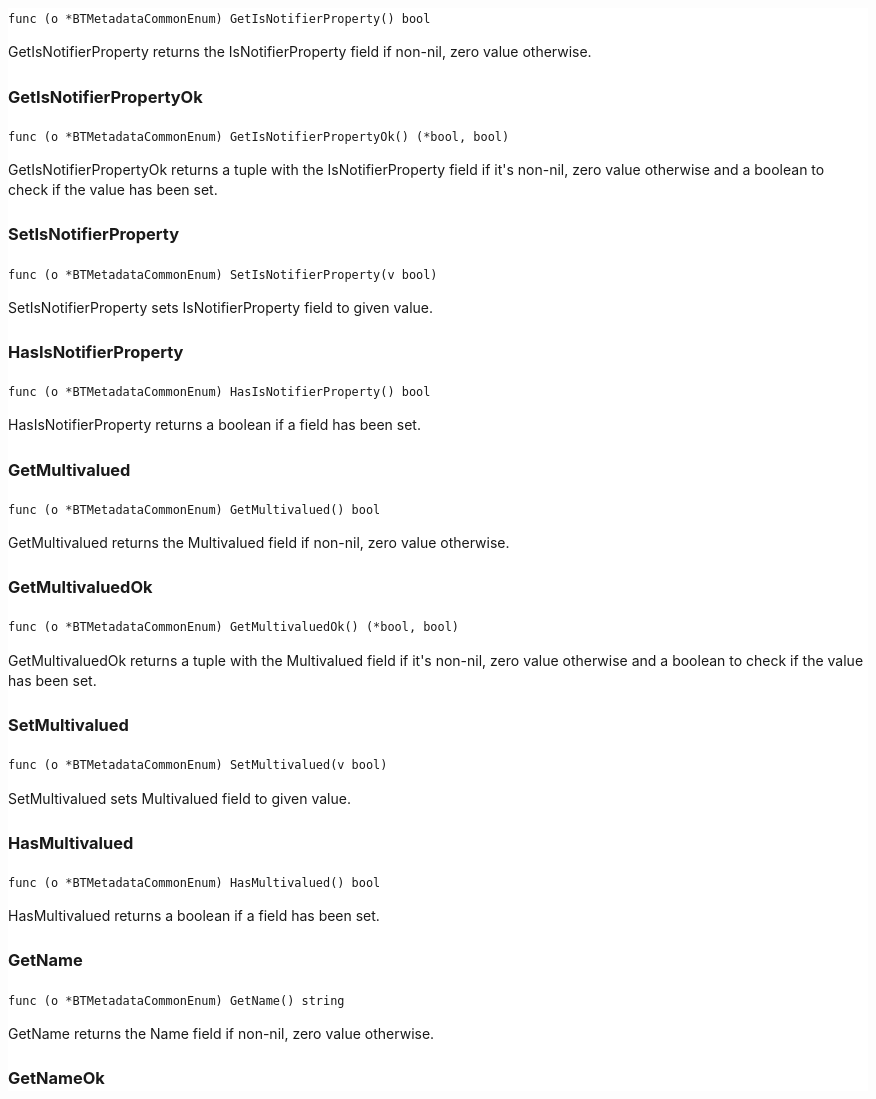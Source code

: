 `func (o *BTMetadataCommonEnum) GetIsNotifierProperty() bool`

GetIsNotifierProperty returns the IsNotifierProperty field if non-nil, zero value otherwise.

### GetIsNotifierPropertyOk

`func (o *BTMetadataCommonEnum) GetIsNotifierPropertyOk() (*bool, bool)`

GetIsNotifierPropertyOk returns a tuple with the IsNotifierProperty field if it's non-nil, zero value otherwise
and a boolean to check if the value has been set.

### SetIsNotifierProperty

`func (o *BTMetadataCommonEnum) SetIsNotifierProperty(v bool)`

SetIsNotifierProperty sets IsNotifierProperty field to given value.

### HasIsNotifierProperty

`func (o *BTMetadataCommonEnum) HasIsNotifierProperty() bool`

HasIsNotifierProperty returns a boolean if a field has been set.

### GetMultivalued

`func (o *BTMetadataCommonEnum) GetMultivalued() bool`

GetMultivalued returns the Multivalued field if non-nil, zero value otherwise.

### GetMultivaluedOk

`func (o *BTMetadataCommonEnum) GetMultivaluedOk() (*bool, bool)`

GetMultivaluedOk returns a tuple with the Multivalued field if it's non-nil, zero value otherwise
and a boolean to check if the value has been set.

### SetMultivalued

`func (o *BTMetadataCommonEnum) SetMultivalued(v bool)`

SetMultivalued sets Multivalued field to given value.

### HasMultivalued

`func (o *BTMetadataCommonEnum) HasMultivalued() bool`

HasMultivalued returns a boolean if a field has been set.

### GetName

`func (o *BTMetadataCommonEnum) GetName() string`

GetName returns the Name field if non-nil, zero value otherwise.

### GetNameOk
